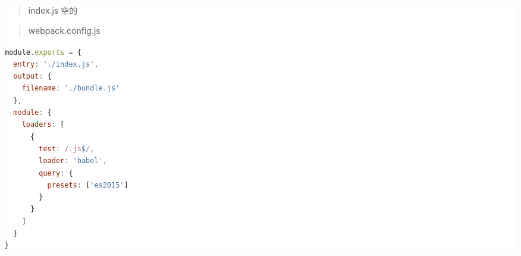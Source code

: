 > index.js 空的

> webpack.config.js

``` javascript
module.exports = {
  entry: './index.js',
  output: {
    filename: './bundle.js'
  },
  module: {
    loaders: [
      {
        test: /.js$/,
        loader: 'babel',
        query: {
          presets: ['es2015']
        }
      }
    ]
  }
}

```
